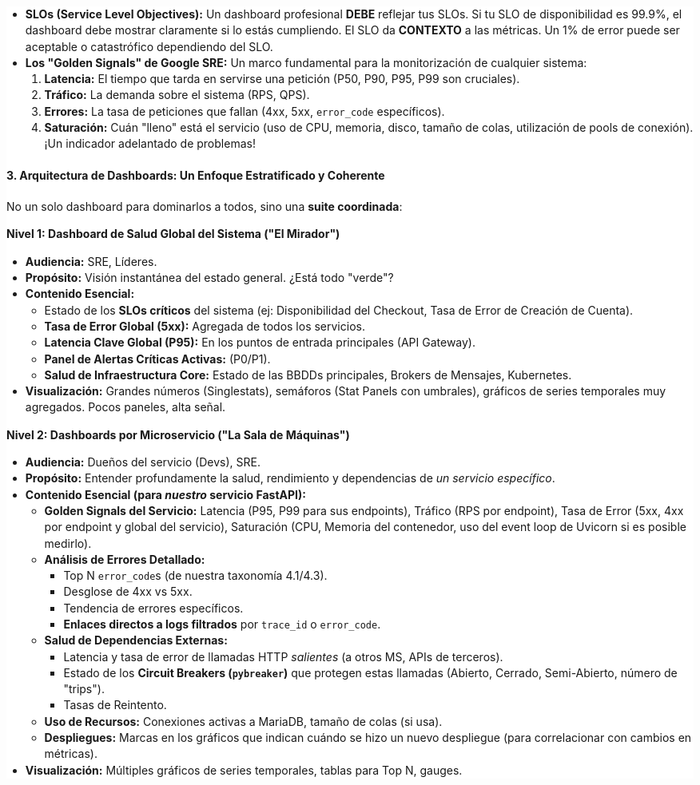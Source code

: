 * **SLOs (Service Level Objectives):** Un dashboard profesional **DEBE** reflejar tus SLOs. Si tu SLO de disponibilidad es 99.9%, el dashboard debe mostrar claramente si lo estás cumpliendo. El SLO da **CONTEXTO** a las métricas. Un 1% de error puede ser aceptable o catastrófico dependiendo del SLO.
* **Los "Golden Signals" de Google SRE:** Un marco fundamental para la monitorización de cualquier sistema:
    1.  **Latencia:** El tiempo que tarda en servirse una petición (P50, P90, P95, P99 son cruciales).
    2.  **Tráfico:** La demanda sobre el sistema (RPS, QPS).
    3.  **Errores:** La tasa de peticiones que fallan (4xx, 5xx, `error_code` específicos).
    4.  **Saturación:** Cuán "lleno" está el servicio (uso de CPU, memoria, disco, tamaño de colas, utilización de pools de conexión). ¡Un indicador adelantado de problemas!

#### 3. Arquitectura de Dashboards: Un Enfoque Estratificado y Coherente

No un solo dashboard para dominarlos a todos, sino una **suite coordinada**:

**Nivel 1: Dashboard de Salud Global del Sistema ("El Mirador")**

* **Audiencia:** SRE, Líderes.
* **Propósito:** Visión instantánea del estado general. ¿Está todo "verde"?
* **Contenido Esencial:**
    * Estado de los **SLOs críticos** del sistema (ej: Disponibilidad del Checkout, Tasa de Error de Creación de Cuenta).
    * **Tasa de Error Global (5xx):** Agregada de todos los servicios.
    * **Latencia Clave Global (P95):** En los puntos de entrada principales (API Gateway).
    * **Panel de Alertas Críticas Activas:** (P0/P1).
    * **Salud de Infraestructura Core:** Estado de las BBDDs principales, Brokers de Mensajes, Kubernetes.
* **Visualización:** Grandes números (Singlestats), semáforos (Stat Panels con umbrales), gráficos de series temporales muy agregados. Pocos paneles, alta señal.

**Nivel 2: Dashboards por Microservicio ("La Sala de Máquinas")**

* **Audiencia:** Dueños del servicio (Devs), SRE.
* **Propósito:** Entender profundamente la salud, rendimiento y dependencias de *un servicio específico*.
* **Contenido Esencial (para *nuestro* servicio FastAPI):**
    * **Golden Signals del Servicio:** Latencia (P95, P99 para sus endpoints), Tráfico (RPS por endpoint), Tasa de Error (5xx, 4xx por endpoint y global del servicio), Saturación (CPU, Memoria del contenedor, uso del event loop de Uvicorn si es posible medirlo).
    * **Análisis de Errores Detallado:**
        * Top N `error_code`s (de nuestra taxonomía 4.1/4.3).
        * Desglose de 4xx vs 5xx.
        * Tendencia de errores específicos.
        * **Enlaces directos a logs filtrados** por `trace_id` o `error_code`.
    * **Salud de Dependencias Externas:**
        * Latencia y tasa de error de llamadas HTTP *salientes* (a otros MS, APIs de terceros).
        * Estado de los **Circuit Breakers (`pybreaker`)** que protegen estas llamadas (Abierto, Cerrado, Semi-Abierto, número de "trips").
        * Tasas de Reintento.
    * **Uso de Recursos:** Conexiones activas a MariaDB, tamaño de colas (si usa).
    * **Despliegues:** Marcas en los gráficos que indican cuándo se hizo un nuevo despliegue (para correlacionar con cambios en métricas).
* **Visualización:** Múltiples gráficos de series temporales, tablas para Top N, gauges.

